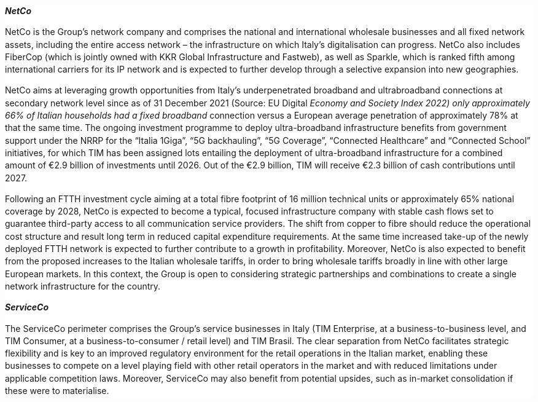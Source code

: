 **_NetCo_**

NetCo is the Group’s network company and comprises the national and international wholesale
businesses and all fixed network assets, including the entire access network – the infrastructure on
which Italy’s digitalisation can progress. NetCo also includes FiberCop (which is jointly owned with
KKR Global Infrastructure and Fastweb), as well as Sparkle, which is ranked fifth among international
carriers for its IP network and is expected to further develop through a selective expansion into new
geographies.

NetCo aims at leveraging growth opportunities from Italy’s underpenetrated broadband and ultrabroadband connections at secondary network level since as of 31 December 2021 (Source: EU Digital
_Economy and Society Index 2022) only approximately 66% of Italian households had a fixed broadband_
connection versus a European average penetration of approximately 78% at that the same time. The
ongoing investment programme to deploy ultra-broadband infrastructure benefits from government
support under the NRRP for the “Italia 1Giga”, “5G backhauling”, “5G Coverage”, “Connected
Healthcare” and “Connected School” initiatives, for which TIM has been assigned lots entailing the
deployment of ultra-broadband infrastructure for a combined amount of €2.9 billion of investments
until 2026. Out of the €2.9 billion, TIM will receive €2.3 billion of cash contributions until 2027.

Following an FTTH investment cycle aiming at a total fibre footprint of 16 million technical units or
approximately 65% national coverage by 2028, NetCo is expected to become a typical, focused
infrastructure company with stable cash flows set to guarantee third-party access to all communication
service providers. The shift from copper to fibre should reduce the operational cost structure and result
long term in reduced capital expenditure requirements. At the same time increased take-up of the newly
deployed FTTH network is expected to further contribute to a growth in profitability. Moreover, NetCo
is also expected to benefit from the proposed increases to the Italian wholesale tariffs, in order to bring
wholesale tariffs broadly in line with other large European markets. In this context, the Group is open
to considering strategic partnerships and combinations to create a single network infrastructure for the
country.

**_ServiceCo_**

The ServiceCo perimeter comprises the Group’s service businesses in Italy (TIM Enterprise, at a
business-to-business level, and TIM Consumer, at a business-to-consumer / retail level) and TIM Brasil.
The clear separation from NetCo facilitates strategic flexibility and is key to an improved regulatory
environment for the retail operations in the Italian market, enabling these businesses to compete on a
level playing field with other retail operators in the market and with reduced limitations under applicable
competition laws. Moreover, ServiceCo may also benefit from potential upsides, such as in-market
consolidation if these were to materialise.
